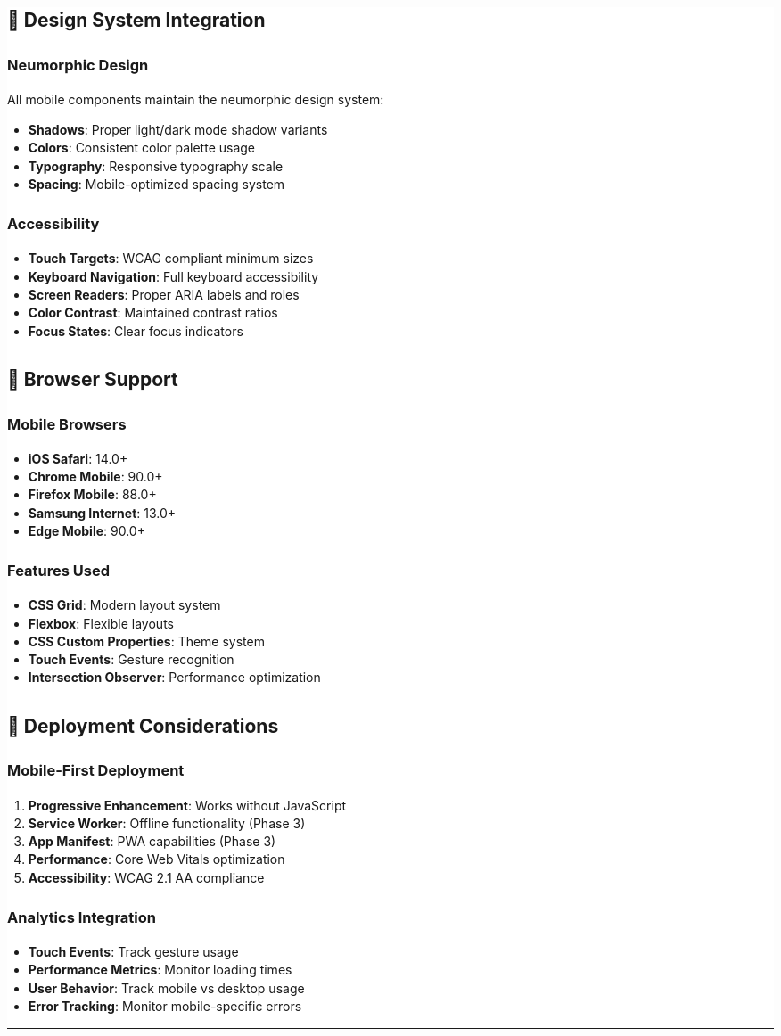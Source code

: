 ## 🎨 Design System Integration

### Neumorphic Design

All mobile components maintain the neumorphic design system:

- **Shadows**: Proper light/dark mode shadow variants
- **Colors**: Consistent color palette usage
- **Typography**: Responsive typography scale
- **Spacing**: Mobile-optimized spacing system

### Accessibility

- **Touch Targets**: WCAG compliant minimum sizes
- **Keyboard Navigation**: Full keyboard accessibility
- **Screen Readers**: Proper ARIA labels and roles
- **Color Contrast**: Maintained contrast ratios
- **Focus States**: Clear focus indicators

## 📱 Browser Support

### Mobile Browsers

- **iOS Safari**: 14.0+
- **Chrome Mobile**: 90.0+
- **Firefox Mobile**: 88.0+
- **Samsung Internet**: 13.0+
- **Edge Mobile**: 90.0+

### Features Used

- **CSS Grid**: Modern layout system
- **Flexbox**: Flexible layouts
- **CSS Custom Properties**: Theme system
- **Touch Events**: Gesture recognition
- **Intersection Observer**: Performance optimization

## 🚀 Deployment Considerations

### Mobile-First Deployment

1. **Progressive Enhancement**: Works without JavaScript
2. **Service Worker**: Offline functionality (Phase 3)
3. **App Manifest**: PWA capabilities (Phase 3)
4. **Performance**: Core Web Vitals optimization
5. **Accessibility**: WCAG 2.1 AA compliance

### Analytics Integration

- **Touch Events**: Track gesture usage
- **Performance Metrics**: Monitor loading times
- **User Behavior**: Track mobile vs desktop usage
- **Error Tracking**: Monitor mobile-specific errors

---